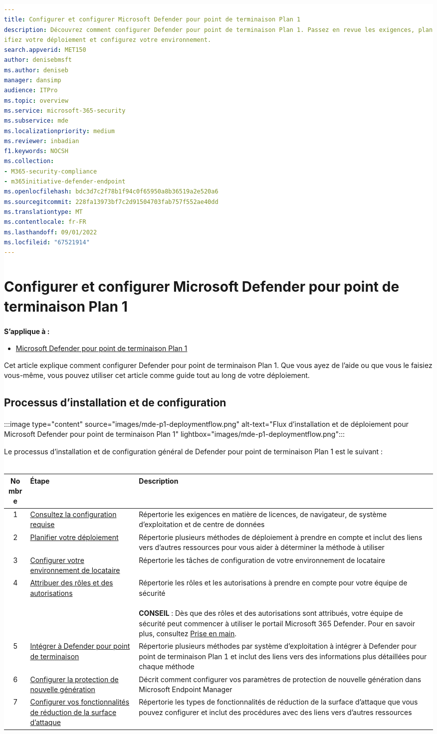 ```yaml
---
title: Configurer et configurer Microsoft Defender pour point de terminaison Plan 1
description: Découvrez comment configurer Defender pour point de terminaison Plan 1. Passez en revue les exigences, planifiez votre déploiement et configurez votre environnement.
search.appverid: MET150
author: denisebmsft
ms.author: deniseb
manager: dansimp
audience: ITPro
ms.topic: overview
ms.service: microsoft-365-security
ms.subservice: mde
ms.localizationpriority: medium
ms.reviewer: inbadian
f1.keywords: NOCSH
ms.collection:
- M365-security-compliance
- m365initiative-defender-endpoint
ms.openlocfilehash: bdc3d7c2f78b1f94c0f65950a8b36519a2e520a6
ms.sourcegitcommit: 228fa13973bf7c2d91504703fab757f552ae40dd
ms.translationtype: MT
ms.contentlocale: fr-FR
ms.lasthandoff: 09/01/2022
ms.locfileid: "67521914"
---
```

# <a name="set-up-and-configure-microsoft-defender-for-endpoint-plan-1"></a>Configurer et configurer Microsoft Defender pour point de terminaison Plan 1

**S’applique à :**
- [Microsoft Defender pour point de terminaison Plan 1](https://go.microsoft.com/fwlink/p/?linkid=2154037)

Cet article explique comment configurer Defender pour point de terminaison Plan 1. Que vous ayez de l’aide ou que vous le faisiez vous-même, vous pouvez utiliser cet article comme guide tout au long de votre déploiement.  

## <a name="the-setup-and-configuration-process"></a>Processus d’installation et de configuration

:::image type="content" source="images/mde-p1-deploymentflow.png" alt-text="Flux d’installation et de déploiement pour Microsoft Defender pour point de terminaison Plan 1" lightbox="images/mde-p1-deploymentflow.png":::

Le processus d’installation et de configuration général de Defender pour point de terminaison Plan 1 est le suivant : <br/><br/>


| Nombre  | Étape  | Description  |
|:---------:|:---------|:---------|
| 1 | [Consultez la configuration requise](#review-the-requirements)  | Répertorie les exigences en matière de licences, de navigateur, de système d’exploitation et de centre de données   |
| 2 | [Planifier votre déploiement](#plan-your-deployment) | Répertorie plusieurs méthodes de déploiement à prendre en compte et inclut des liens vers d’autres ressources pour vous aider à déterminer la méthode à utiliser  |
| 3 | [Configurer votre environnement de locataire](#set-up-your-tenant-environment) | Répertorie les tâches de configuration de votre environnement de locataire |
| 4 | [Attribuer des rôles et des autorisations](#assign-roles-and-permissions) | Répertorie les rôles et les autorisations à prendre en compte pour votre équipe de sécurité <br/><br/>**CONSEIL** : Dès que des rôles et des autorisations sont attribués, votre équipe de sécurité peut commencer à utiliser le portail Microsoft 365 Defender. Pour en savoir plus, consultez [Prise en main](mde-plan1-getting-started.md). |
| 5 | [Intégrer à Defender pour point de terminaison](#onboard-to-defender-for-endpoint) | Répertorie plusieurs méthodes par système d’exploitation à intégrer à Defender pour point de terminaison Plan 1 et inclut des liens vers des informations plus détaillées pour chaque méthode  |
| 6 | [Configurer la protection de nouvelle génération](#configure-next-generation-protection) | Décrit comment configurer vos paramètres de protection de nouvelle génération dans Microsoft Endpoint Manager  |
| 7  | [Configurer vos fonctionnalités de réduction de la surface d’attaque](#configure-your-attack-surface-reduction-capabilities)        | Répertorie les types de fonctionnalités de réduction de la surface d’attaque que vous pouvez configurer et inclut des procédures avec des liens vers d’autres ressources  |